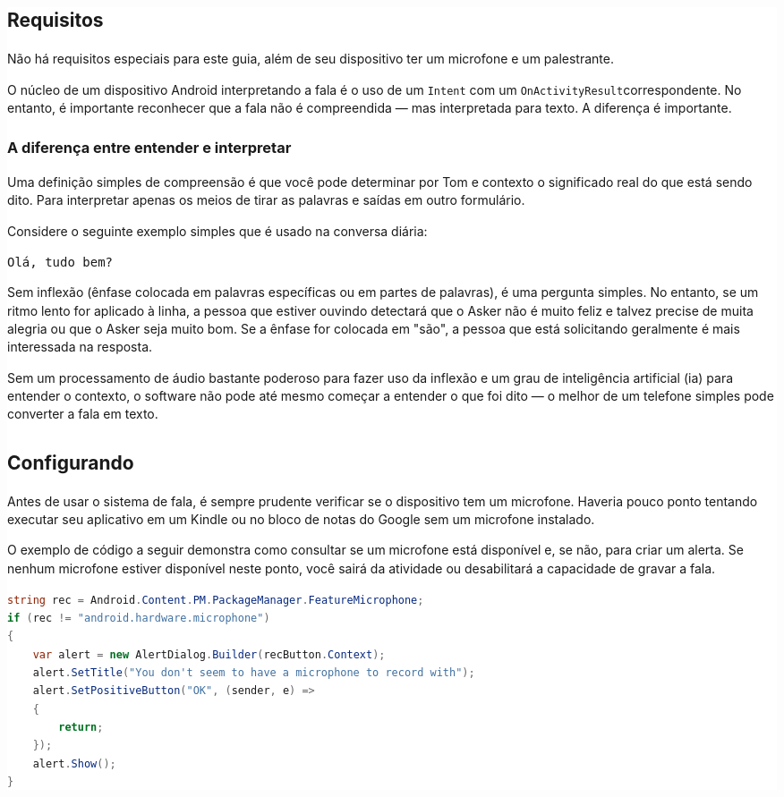 ## <a name="requirements"></a>Requisitos

Não há requisitos especiais para este guia, além de seu dispositivo ter um microfone e um palestrante.

O núcleo de um dispositivo Android interpretando a fala é o uso de um `Intent` com um `OnActivityResult`correspondente.
No entanto, é importante reconhecer que a fala não é compreendida — mas interpretada para texto. A diferença é importante.

### <a name="the-difference-between-understanding-and-interpreting"></a>A diferença entre entender e interpretar

Uma definição simples de compreensão é que você pode determinar por Tom e contexto o significado real do que está sendo dito. Para interpretar apenas os meios de tirar as palavras e saídas em outro formulário.

Considere o seguinte exemplo simples que é usado na conversa diária:

<kbd>Olá, tudo bem?</kbd>

Sem inflexão (ênfase colocada em palavras específicas ou em partes de palavras), é uma pergunta simples. No entanto, se um ritmo lento for aplicado à linha, a pessoa que estiver ouvindo detectará que o Asker não é muito feliz e talvez precise de muita alegria ou que o Asker seja muito bom. Se a ênfase for colocada em "são", a pessoa que está solicitando geralmente é mais interessada na resposta.

Sem um processamento de áudio bastante poderoso para fazer uso da inflexão e um grau de inteligência artificial (ia) para entender o contexto, o software não pode até mesmo começar a entender o que foi dito — o melhor de um telefone simples pode converter a fala em texto.

## <a name="setting-up"></a>Configurando

Antes de usar o sistema de fala, é sempre prudente verificar se o dispositivo tem um microfone. Haveria pouco ponto tentando executar seu aplicativo em um Kindle ou no bloco de notas do Google sem um microfone instalado.

O exemplo de código a seguir demonstra como consultar se um microfone está disponível e, se não, para criar um alerta. Se nenhum microfone estiver disponível neste ponto, você sairá da atividade ou desabilitará a capacidade de gravar a fala.

```csharp
string rec = Android.Content.PM.PackageManager.FeatureMicrophone;
if (rec != "android.hardware.microphone")
{
    var alert = new AlertDialog.Builder(recButton.Context);
    alert.SetTitle("You don't seem to have a microphone to record with");
    alert.SetPositiveButton("OK", (sender, e) =>
    {
        return;
    });
    alert.Show();
}
```
